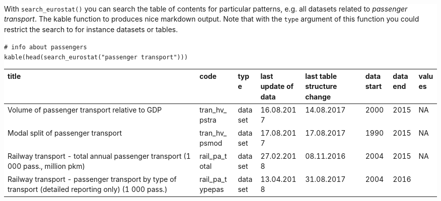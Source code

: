 With `search_eurostat()` you can search the table of contents for
particular patterns, e.g. all datasets related to *passenger transport*.
The kable function to produces nice markdown output. Note that with the
`type` argument of this function you could restrict the search to for
instance datasets or tables.

    # info about passengers
    kable(head(search_eurostat("passenger transport")))

<table>
<thead>
<tr class="header">
<th align="left">title</th>
<th align="left">code</th>
<th align="left">type</th>
<th align="left">last update of data</th>
<th align="left">last table structure change</th>
<th align="left">data start</th>
<th align="left">data end</th>
<th align="left">values</th>
</tr>
</thead>
<tbody>
<tr class="odd">
<td align="left">Volume of passenger transport relative to GDP</td>
<td align="left">tran_hv_pstra</td>
<td align="left">dataset</td>
<td align="left">16.08.2017</td>
<td align="left">14.08.2017</td>
<td align="left">2000</td>
<td align="left">2015</td>
<td align="left">NA</td>
</tr>
<tr class="even">
<td align="left">Modal split of passenger transport</td>
<td align="left">tran_hv_psmod</td>
<td align="left">dataset</td>
<td align="left">17.08.2017</td>
<td align="left">17.08.2017</td>
<td align="left">1990</td>
<td align="left">2015</td>
<td align="left">NA</td>
</tr>
<tr class="odd">
<td align="left">Railway transport - total annual passenger transport (1 000 pass., million pkm)</td>
<td align="left">rail_pa_total</td>
<td align="left">dataset</td>
<td align="left">27.02.2018</td>
<td align="left">08.11.2016</td>
<td align="left">2004</td>
<td align="left">2015</td>
<td align="left">NA</td>
</tr>
<tr class="even">
<td align="left">Railway transport - passenger transport by type of transport (detailed reporting only) (1 000 pass.)</td>
<td align="left">rail_pa_typepas</td>
<td align="left">dataset</td>
<td align="left">13.04.2018</td>
<td align="left">31.08.2017</td>
<td align="left">2004</td>
<td align="left">2016</td>